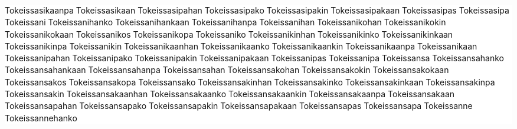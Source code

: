 Tokeissasikaanpa
Tokeissasikaan
Tokeissasipahan
Tokeissasipako
Tokeissasipakin
Tokeissasipakaan
Tokeissasipas
Tokeissasipa
Tokeissani
Tokeissanihanko
Tokeissanihankaan
Tokeissanihanpa
Tokeissanihan
Tokeissanikohan
Tokeissanikokin
Tokeissanikokaan
Tokeissanikos
Tokeissanikopa
Tokeissaniko
Tokeissanikinhan
Tokeissanikinko
Tokeissanikinkaan
Tokeissanikinpa
Tokeissanikin
Tokeissanikaanhan
Tokeissanikaanko
Tokeissanikaankin
Tokeissanikaanpa
Tokeissanikaan
Tokeissanipahan
Tokeissanipako
Tokeissanipakin
Tokeissanipakaan
Tokeissanipas
Tokeissanipa
Tokeissansa
Tokeissansahanko
Tokeissansahankaan
Tokeissansahanpa
Tokeissansahan
Tokeissansakohan
Tokeissansakokin
Tokeissansakokaan
Tokeissansakos
Tokeissansakopa
Tokeissansako
Tokeissansakinhan
Tokeissansakinko
Tokeissansakinkaan
Tokeissansakinpa
Tokeissansakin
Tokeissansakaanhan
Tokeissansakaanko
Tokeissansakaankin
Tokeissansakaanpa
Tokeissansakaan
Tokeissansapahan
Tokeissansapako
Tokeissansapakin
Tokeissansapakaan
Tokeissansapas
Tokeissansapa
Tokeissanne
Tokeissannehanko